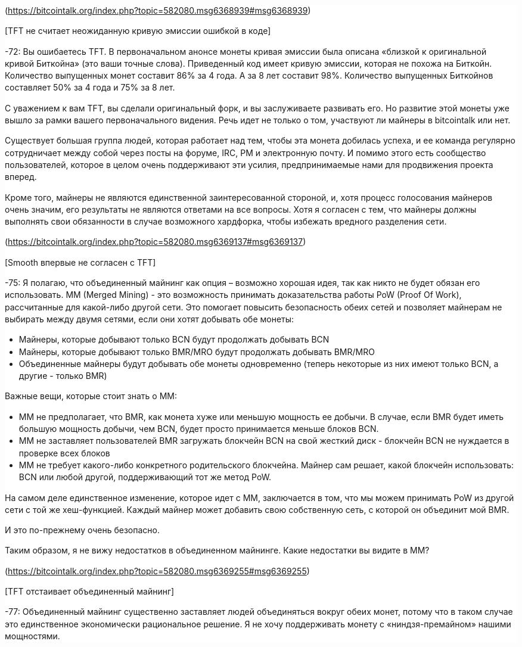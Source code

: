 (https://bitcointalk.org/index.php?topic=582080.msg6368939#msg6368939)

[TFT не считает неожиданную кривую эмиссии ошибкой в коде]

-72: Вы ошибаетесь TFT. В первоначальном анонсе монеты кривая эмиссии была описана «близкой к оригинальной кривой Биткойна» (это ваши точные слова). Приведенный код имеет кривую эмиссии, которая не похожа на Биткойн. Количество выпущенных монет составит 86% за 4 года. А за 8 лет составит 98%. Количество выпущенных Биткойнов составляет 50% за 4 года и 75% за 8 лет.

С уважением к вам TFT, вы сделали оригинальный форк, и вы заслуживаете развивать его. Но развитие этой монеты уже вышло за рамки вашего первоначального видения. Речь идет не только о том, участвуют ли майнеры в bitcointalk или нет.

Существует большая группа людей, которая работает над тем, чтобы эта монета добилась успеха, и ее команда регулярно сотрудничает между собой через посты на форуме, IRC, PM и электронную почту. И помимо этого есть сообщество пользователей, которое в целом очень поддерживают эти усилия, предпринимаемые нами для продвижения проекта вперед.

Кроме того, майнеры не являются единственной заинтересованной стороной, и, хотя процесс голосования майнеров очень значим, его результаты не являются ответами на все вопросы. Хотя я согласен с тем, что майнеры должны выполнять свои обязанности в случае возможного хардфорка, чтобы избежать вредного разделения сети.

(https://bitcointalk.org/index.php?topic=582080.msg6369137#msg6369137)

[Smooth впервые не согласен с TFT]

-75: Я полагаю, что объединенный майнинг как опция – возможно хорошая идея, так как никто не будет обязан его использовать. MM (Merged Mining) - это возможность принимать доказательства работы PoW (Proof Of Work), рассчитанные для какой-либо другой сети. Это помогает повысить безопасность обеих сетей и позволяет майнерам не выбирать между двумя сетями, если они хотят добывать обе монеты:
- Майнеры, которые добывают только BCN будут продолжать добывать BCN
- Майнеры, которые добывают только BMR/MRO будут продолжать добывать BMR/MRO
- Объединенные майнеры будут добывать обе монеты одновременно (теперь некоторые из них имеют только BCN, а другие - только BMR)

Важные вещи, которые стоит знать о MM:
- MM не предполагает, что BMR, как монета хуже или меньшую мощность ее добычи. В случае, если BMR будет иметь большую мощность добычи, чем BCN, будет просто принимается меньше блоков BCN.
- MM не заставляет пользователей BMR загружать блокчейн BCN на свой жесткий диск - блокчейн BCN не нуждается в проверке всех блоков
- MM не требует какого-либо конкретного родительского блокчейна. Майнер сам решает, какой блокчейн использовать: BCN или любой другой, поддерживающий тот же метод PoW.

На самом деле единственное изменение, которое идет с MM, заключается в том, что мы можем принимать PoW из другой сети с той же хеш-функцией. Каждый майнер может добавить свою собственную сеть, с которой он объединит мой BMR.

И это по-прежнему очень безопасно.

Таким образом, я не вижу недостатков в объединенном майнинге. Какие недостатки вы видите в ММ?

(https://bitcointalk.org/index.php?topic=582080.msg6369255#msg6369255)

[TFT отстаивает объединенный майнинг]

-77: Объединенный майнинг существенно заставляет людей объединяться вокруг обеих монет, потому что в таком случае это единственное экономически рациональное решение. Я не хочу поддерживать монету с «ниндзя-премайном» нашими мощностями.

